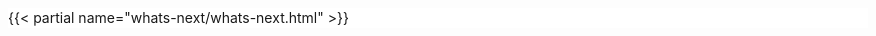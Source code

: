 {{< partial name="whats-next/whats-next.html" >}}

[1]: /ja/agent/
[2]: https://docs.datadoghq.com/ja/agent/cluster_agent/admission_controller/
[3]: https://plugins.jenkins.io/datadog/
[4]: https://wiki.jenkins-ci.org/display/JENKINS/Plugins#Plugins-Howtoinstallplugins
[5]: /ja/agent/guide/agent-configuration-files/?tab=agentv6v7#agent-configuration-directory
[6]: /ja/agent/guide/agent-commands/?tab=agentv6v7#restart-the-agent
[7]: https://app.datadoghq.com/ci/pipelines
[8]: https://app.datadoghq.com/ci/pipeline-executions

[1]: https://github.com/jenkinsci/configuration-as-code-plugin/blob/master/README.md
[1]: https://github.com/jenkinsci/configuration-as-code-plugin/blob/master/README.md